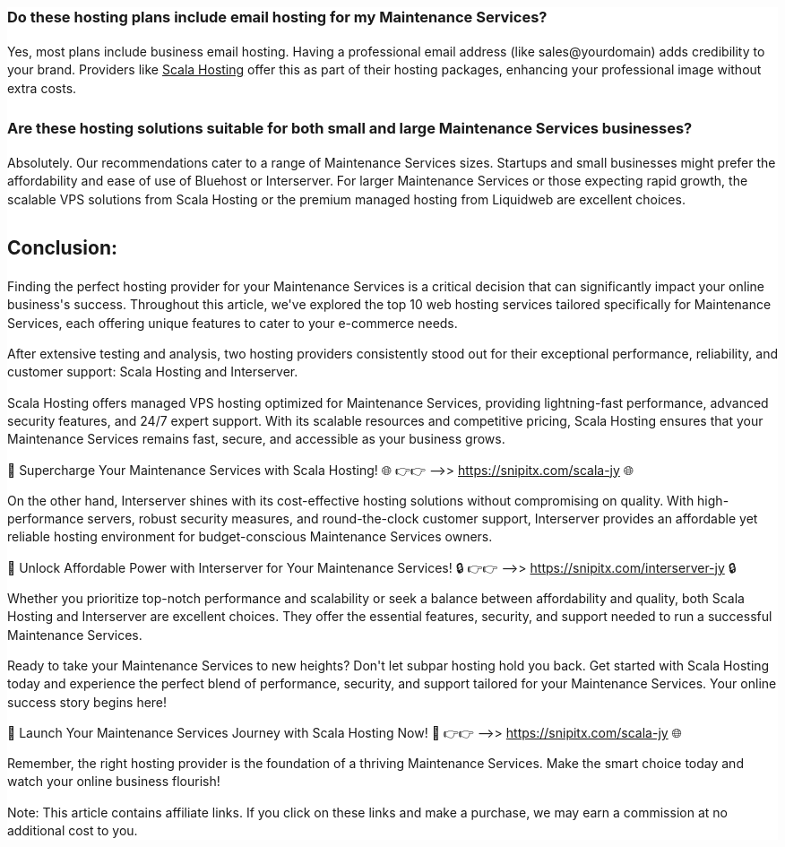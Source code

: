### Do these hosting plans include email hosting for my Maintenance Services? 
Yes, most plans include business email hosting. Having a professional email address (like sales@yourdomain) adds credibility to your brand. Providers like [Scala Hosting](https://snipitx.com/scala-jy) offer this as part of their hosting packages, enhancing your professional image without extra costs.

### Are these hosting solutions suitable for both small and large Maintenance Services businesses? 
Absolutely. Our recommendations cater to a range of Maintenance Services sizes. Startups and small businesses might prefer the affordability and ease of use of Bluehost or Interserver. For larger Maintenance Services or those expecting rapid growth, the scalable VPS solutions from Scala Hosting or the premium managed hosting from Liquidweb are excellent choices.

## Conclusion:

Finding the perfect hosting provider for your Maintenance Services is a critical decision that can significantly impact your online business's success. Throughout this article, we've explored the top 10 web hosting services tailored specifically for Maintenance Services, each offering unique features to cater to your e-commerce needs.

After extensive testing and analysis, two hosting providers consistently stood out for their exceptional performance, reliability, and customer support: Scala Hosting and Interserver.

Scala Hosting offers managed VPS hosting optimized for Maintenance Services, providing lightning-fast performance, advanced security features, and 24/7 expert support. With its scalable resources and competitive pricing, Scala Hosting ensures that your Maintenance Services remains fast, secure, and accessible as your business grows.

🚀 Supercharge Your Maintenance Services with Scala Hosting! 🌐
👉👉 -->> https://snipitx.com/scala-jy 🌐

On the other hand, Interserver shines with its cost-effective hosting solutions without compromising on quality. With high-performance servers, robust security measures, and round-the-clock customer support, Interserver provides an affordable yet reliable hosting environment for budget-conscious Maintenance Services owners.

💸 Unlock Affordable Power with Interserver for Your Maintenance Services! 🔒
👉👉 -->> https://snipitx.com/interserver-jy 🔒

Whether you prioritize top-notch performance and scalability or seek a balance between affordability and quality, both Scala Hosting and Interserver are excellent choices. They offer the essential features, security, and support needed to run a successful Maintenance Services.

Ready to take your Maintenance Services to new heights? Don't let subpar hosting hold you back. Get started with Scala Hosting today and experience the perfect blend of performance, security, and support tailored for your Maintenance Services. Your online success story begins here!

🚀 Launch Your Maintenance Services Journey with Scala Hosting Now! 🌟
👉👉 -->> https://snipitx.com/scala-jy 🌐

Remember, the right hosting provider is the foundation of a thriving Maintenance Services. Make the smart choice today and watch your online business flourish!

Note: This article contains affiliate links. If you click on these links and make a purchase, we may earn a commission at no additional cost to you.
